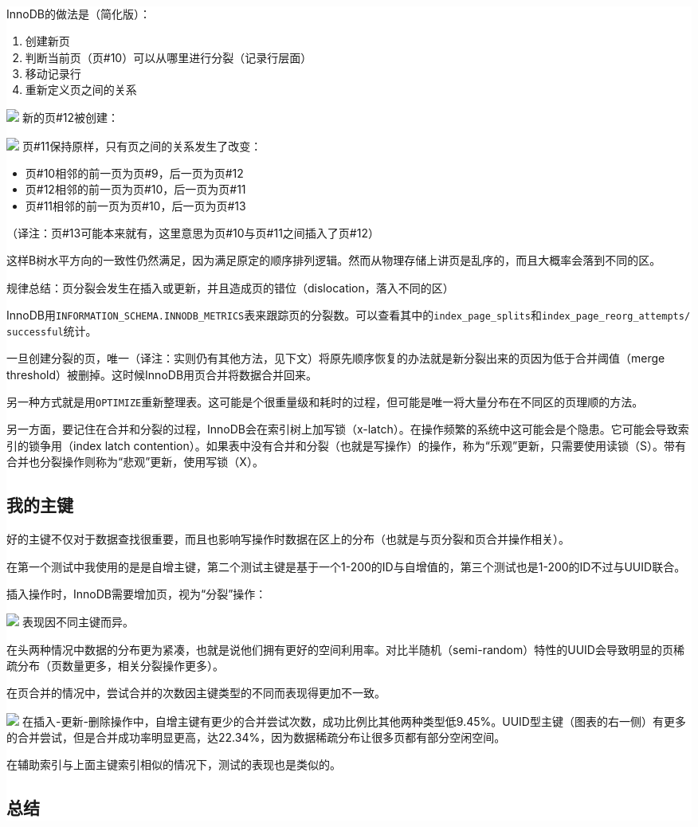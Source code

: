 InnoDB的做法是（简化版）：

  1. 创建新页
  2. 判断当前页（页#10）可以从哪里进行分裂（记录行层面）
  3. 移动记录行
4. 重新定义页之间的关系

![](../2019/12/001-zhujiekun-Locality_8.jpg)
新的页#12被创建：

![](../2019/12/001-zhujiekun-Locality_10.jpg)
页#11保持原样，只有页之间的关系发生了改变：

  * 页#10相邻的前一页为页#9，后一页为页#12
  * 页#12相邻的前一页为页#10，后一页为页#11
  * 页#11相邻的前一页为页#10，后一页为页#13

（译注：页#13可能本来就有，这里意思为页#10与页#11之间插入了页#12）

这样B树水平方向的一致性仍然满足，因为满足原定的顺序排列逻辑。然而从物理存储上讲页是乱序的，而且大概率会落到不同的区。

规律总结：页分裂会发生在插入或更新，并且造成页的错位（dislocation，落入不同的区）

InnoDB用`INFORMATION_SCHEMA.INNODB_METRICS`表来跟踪页的分裂数。可以查看其中的`index_page_splits`和`index_page_reorg_attempts/successful`统计。

一旦创建分裂的页，唯一（译注：实则仍有其他方法，见下文）将原先顺序恢复的办法就是新分裂出来的页因为低于合并阈值（merge threshold）被删掉。这时候InnoDB用页合并将数据合并回来。

另一种方式就是用`OPTIMIZE`重新整理表。这可能是个很重量级和耗时的过程，但可能是唯一将大量分布在不同区的页理顺的方法。

另一方面，要记住在合并和分裂的过程，InnoDB会在索引树上加写锁（x-latch）。在操作频繁的系统中这可能会是个隐患。它可能会导致索引的锁争用（index latch contention）。如果表中没有合并和分裂（也就是写操作）的操作，称为“乐观”更新，只需要使用读锁（S）。带有合并也分裂操作则称为“悲观”更新，使用写锁（X）。

## 我的主键

好的主键不仅对于数据查找很重要，而且也影响写操作时数据在区上的分布（也就是与页分裂和页合并操作相关）。

在第一个测试中我使用的是是自增主键，第二个测试主键是基于一个1-200的ID与自增值的，第三个测试也是1-200的ID不过与UUID联合。

插入操作时，InnoDB需要增加页，视为“分裂”操作：

![](../2019/12/001-zhujiekun-split_1.jpg)
表现因不同主键而异。

在头两种情况中数据的分布更为紧凑，也就是说他们拥有更好的空间利用率。对比半随机（semi-random）特性的UUID会导致明显的页稀疏分布（页数量更多，相关分裂操作更多）。

在页合并的情况中，尝试合并的次数因主键类型的不同而表现得更加不一致。

![](../2019/12/001-zhujiekun-merges_1-1024x542.jpg)
在插入-更新-删除操作中，自增主键有更少的合并尝试次数，成功比例比其他两种类型低9.45%。UUID型主键（图表的右一侧）有更多的合并尝试，但是合并成功率明显更高，达22.34%，因为数据稀疏分布让很多页都有部分空闲空间。

在辅助索引与上面主键索引相似的情况下，测试的表现也是类似的。

## 总结
